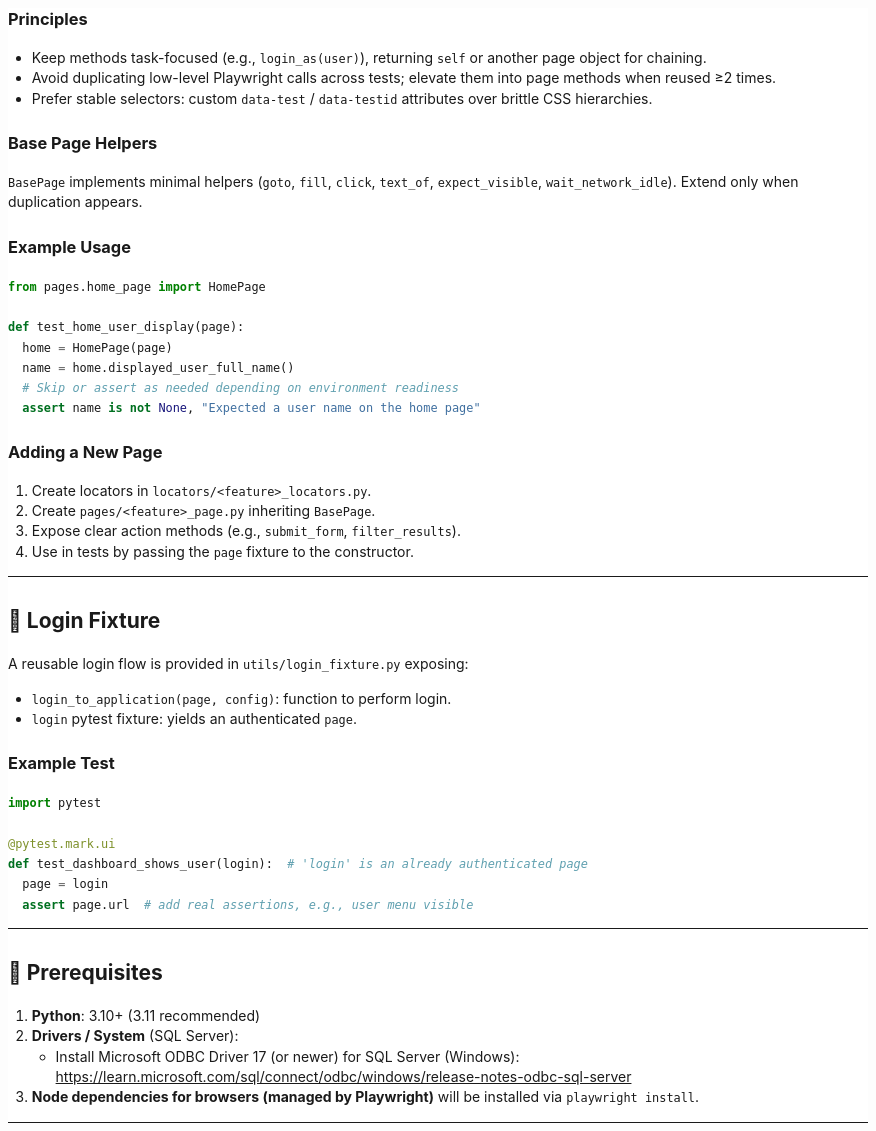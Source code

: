 ### Principles
- Keep methods task-focused (e.g., `login_as(user)`), returning `self` or another page object for chaining.
- Avoid duplicating low-level Playwright calls across tests; elevate them into page methods when reused ≥2 times.
- Prefer stable selectors: custom `data-test` / `data-testid` attributes over brittle CSS hierarchies.

### Base Page Helpers
`BasePage` implements minimal helpers (`goto`, `fill`, `click`, `text_of`, `expect_visible`, `wait_network_idle`). Extend only when duplication appears.

### Example Usage
```python
from pages.home_page import HomePage

def test_home_user_display(page):
  home = HomePage(page)
  name = home.displayed_user_full_name()
  # Skip or assert as needed depending on environment readiness
  assert name is not None, "Expected a user name on the home page"
```

### Adding a New Page
1. Create locators in `locators/<feature>_locators.py`.
2. Create `pages/<feature>_page.py` inheriting `BasePage`.
3. Expose clear action methods (e.g., `submit_form`, `filter_results`).
4. Use in tests by passing the `page` fixture to the constructor.

---
## 🔐 Login Fixture
A reusable login flow is provided in `utils/login_fixture.py` exposing:
- `login_to_application(page, config)`: function to perform login.
- `login` pytest fixture: yields an authenticated `page`.

### Example Test
```python
import pytest

@pytest.mark.ui
def test_dashboard_shows_user(login):  # 'login' is an already authenticated page
  page = login
  assert page.url  # add real assertions, e.g., user menu visible
```

---
## 🚀 Prerequisites
1. **Python**: 3.10+ (3.11 recommended)
2. **Drivers / System** (SQL Server):
   - Install Microsoft ODBC Driver 17 (or newer) for SQL Server (Windows):
     https://learn.microsoft.com/sql/connect/odbc/windows/release-notes-odbc-sql-server
3. **Node dependencies for browsers (managed by Playwright)** will be installed via `playwright install`.

---
